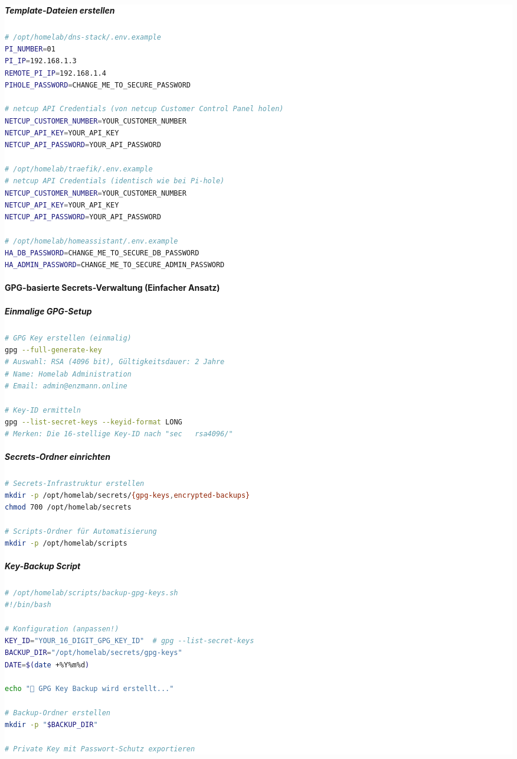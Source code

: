 ##### Template-Dateien erstellen
```bash
# /opt/homelab/dns-stack/.env.example
PI_NUMBER=01
PI_IP=192.168.1.3
REMOTE_PI_IP=192.168.1.4
PIHOLE_PASSWORD=CHANGE_ME_TO_SECURE_PASSWORD

# netcup API Credentials (von netcup Customer Control Panel holen)
NETCUP_CUSTOMER_NUMBER=YOUR_CUSTOMER_NUMBER
NETCUP_API_KEY=YOUR_API_KEY  
NETCUP_API_PASSWORD=YOUR_API_PASSWORD

# /opt/homelab/traefik/.env.example
# netcup API Credentials (identisch wie bei Pi-hole)
NETCUP_CUSTOMER_NUMBER=YOUR_CUSTOMER_NUMBER
NETCUP_API_KEY=YOUR_API_KEY
NETCUP_API_PASSWORD=YOUR_API_PASSWORD

# /opt/homelab/homeassistant/.env.example
HA_DB_PASSWORD=CHANGE_ME_TO_SECURE_DB_PASSWORD
HA_ADMIN_PASSWORD=CHANGE_ME_TO_SECURE_ADMIN_PASSWORD
```

#### GPG-basierte Secrets-Verwaltung (Einfacher Ansatz)

##### Einmalige GPG-Setup
```bash
# GPG Key erstellen (einmalig)
gpg --full-generate-key
# Auswahl: RSA (4096 bit), Gültigkeitsdauer: 2 Jahre
# Name: Homelab Administration
# Email: admin@enzmann.online

# Key-ID ermitteln
gpg --list-secret-keys --keyid-format LONG
# Merken: Die 16-stellige Key-ID nach "sec   rsa4096/"
```

##### Secrets-Ordner einrichten
```bash
# Secrets-Infrastruktur erstellen
mkdir -p /opt/homelab/secrets/{gpg-keys,encrypted-backups}
chmod 700 /opt/homelab/secrets

# Scripts-Ordner für Automatisierung
mkdir -p /opt/homelab/scripts
```

##### Key-Backup Script
```bash
# /opt/homelab/scripts/backup-gpg-keys.sh
#!/bin/bash

# Konfiguration (anpassen!)
KEY_ID="YOUR_16_DIGIT_GPG_KEY_ID"  # gpg --list-secret-keys
BACKUP_DIR="/opt/homelab/secrets/gpg-keys"
DATE=$(date +%Y%m%d)

echo "🔐 GPG Key Backup wird erstellt..."

# Backup-Ordner erstellen
mkdir -p "$BACKUP_DIR"

# Private Key mit Passwort-Schutz exportieren
```